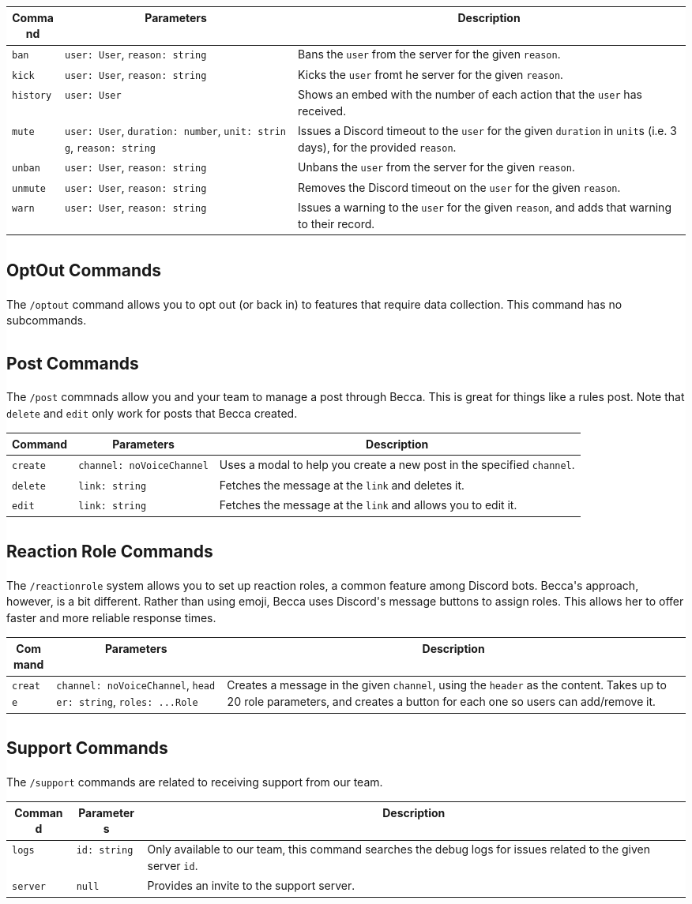 | Command   | Parameters                                                         | Description                                                                                                          |
| --------- | ------------------------------------------------------------------ | -------------------------------------------------------------------------------------------------------------------- |
| `ban`     | `user: User`, `reason: string`                                     | Bans the `user` from the server for the given `reason`.                                                              |
| `kick`    | `user: User`, `reason: string`                                     | Kicks the `user` fromt he server for the given `reason`.                                                             |
| `history` | `user: User`                                                       | Shows an embed with the number of each action that the `user` has received.                                          |
| `mute`    | `user: User`, `duration: number`, `unit: string`, `reason: string` | Issues a Discord timeout to the `user` for the given `duration` in `unit`s (i.e. 3 days), for the provided `reason`. |
| `unban`   | `user: User`, `reason: string`                                     | Unbans the `user` from the server for the given `reason`.                                                            |
| `unmute`  | `user: User`, `reason: string`                                     | Removes the Discord timeout on the `user` for the given `reason`.                                                    |
| `warn`    | `user: User`, `reason: string`                                     | Issues a warning to the `user` for the given `reason`, and adds that warning to their record.                        |

## OptOut Commands

The `/optout` command allows you to opt out (or back in) to features that require data collection. This command has no subcommands.

## Post Commands

The `/post` commnads allow you and your team to manage a post through Becca. This is great for things like a rules post. Note that `delete` and `edit` only work for posts that Becca created.

| Command  | Parameters                | Description                                                            |
| -------- | ------------------------- | ---------------------------------------------------------------------- |
| `create` | `channel: noVoiceChannel` | Uses a modal to help you create a new post in the specified `channel`. |
| `delete` | `link: string`            | Fetches the message at the `link` and deletes it.                      |
| `edit`   | `link: string`            | Fetches the message at the `link` and allows you to edit it.           |

## Reaction Role Commands

The `/reactionrole` system allows you to set up reaction roles, a common feature among Discord bots. Becca's approach, however, is a bit different. Rather than using emoji, Becca uses Discord's message buttons to assign roles. This allows her to offer faster and more reliable response times.

| Command  | Parameters                                                    | Description                                                                                                                                                                |
| -------- | ------------------------------------------------------------- | -------------------------------------------------------------------------------------------------------------------------------------------------------------------------- |
| `create` | `channel: noVoiceChannel`, `header: string`, `roles: ...Role` | Creates a message in the given `channel`, using the `header` as the content. Takes up to 20 role parameters, and creates a button for each one so users can add/remove it. |

## Support Commands

The `/support` commands are related to receiving support from our team.

| Command  | Parameters   | Description                                                                                                   |
| -------- | ------------ | ------------------------------------------------------------------------------------------------------------- |
| `logs`   | `id: string` | Only available to our team, this command searches the debug logs for issues related to the given server `id`. |
| `server` | `null`       | Provides an invite to the support server.                                                                     |
